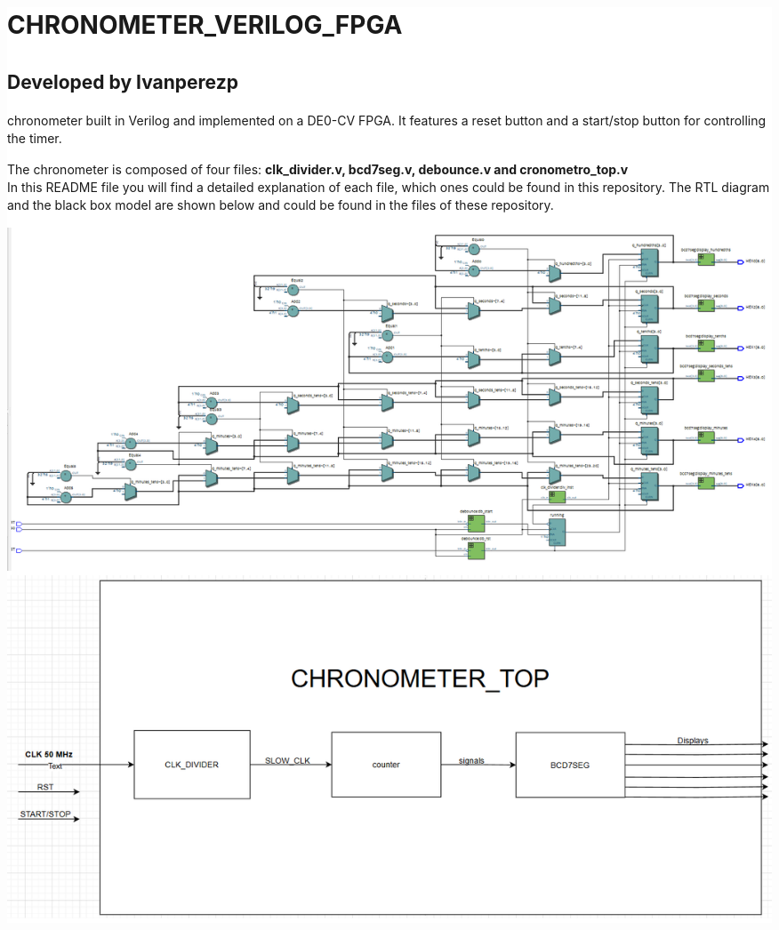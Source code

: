 # CHRONOMETER_VERILOG_FPGA
Developed by Ivanperezp
---
chronometer built in Verilog and implemented on a DE0-CV FPGA. It features a reset button and a start/stop button for controlling the timer.

The chronometer is composed of four files: **clk_divider.v, bcd7seg.v, debounce.v and cronometro_top.v** \
In this README file you will find a detailed explanation of each file, which ones could be found in this repository. The RTL diagram and the black box model are shown below and could be found in the files of these repository.

![RTL Diagram](images/RTL.png)
![Black box diagram](images/BLACK_BOX_DIAGRAM.png)
